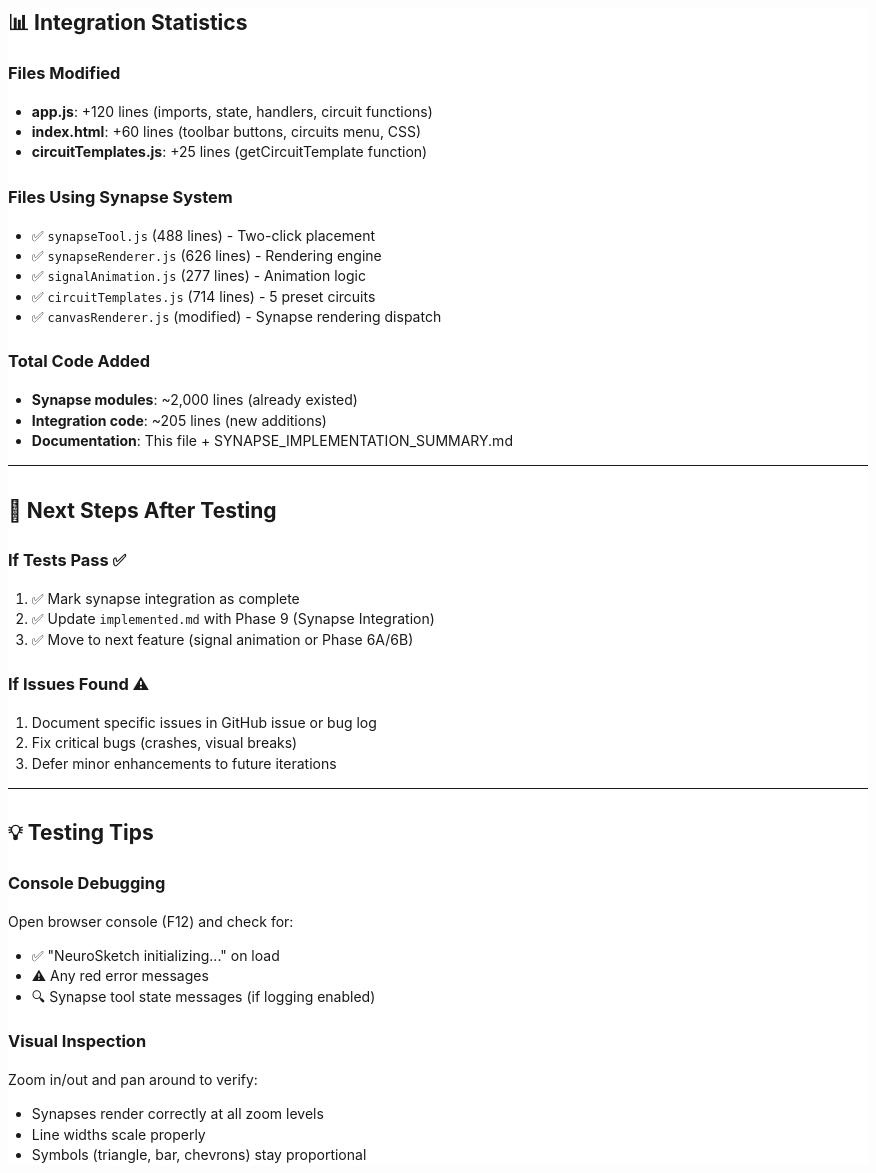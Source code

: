 ## 📊 Integration Statistics

### **Files Modified**
- **app.js**: +120 lines (imports, state, handlers, circuit functions)
- **index.html**: +60 lines (toolbar buttons, circuits menu, CSS)
- **circuitTemplates.js**: +25 lines (getCircuitTemplate function)

### **Files Using Synapse System**
- ✅ `synapseTool.js` (488 lines) - Two-click placement
- ✅ `synapseRenderer.js` (626 lines) - Rendering engine
- ✅ `signalAnimation.js` (277 lines) - Animation logic
- ✅ `circuitTemplates.js` (714 lines) - 5 preset circuits
- ✅ `canvasRenderer.js` (modified) - Synapse rendering dispatch

### **Total Code Added**
- **Synapse modules**: ~2,000 lines (already existed)
- **Integration code**: ~205 lines (new additions)
- **Documentation**: This file + SYNAPSE_IMPLEMENTATION_SUMMARY.md

---

## 🚀 Next Steps After Testing

### **If Tests Pass** ✅
1. ✅ Mark synapse integration as complete
2. ✅ Update `implemented.md` with Phase 9 (Synapse Integration)
3. ✅ Move to next feature (signal animation or Phase 6A/6B)

### **If Issues Found** ⚠️
1. Document specific issues in GitHub issue or bug log
2. Fix critical bugs (crashes, visual breaks)
3. Defer minor enhancements to future iterations

---

## 💡 Testing Tips

### **Console Debugging**
Open browser console (F12) and check for:
- ✅ "NeuroSketch initializing..." on load
- ⚠️ Any red error messages
- 🔍 Synapse tool state messages (if logging enabled)

### **Visual Inspection**
Zoom in/out and pan around to verify:
- Synapses render correctly at all zoom levels
- Line widths scale properly
- Symbols (triangle, bar, chevrons) stay proportional
